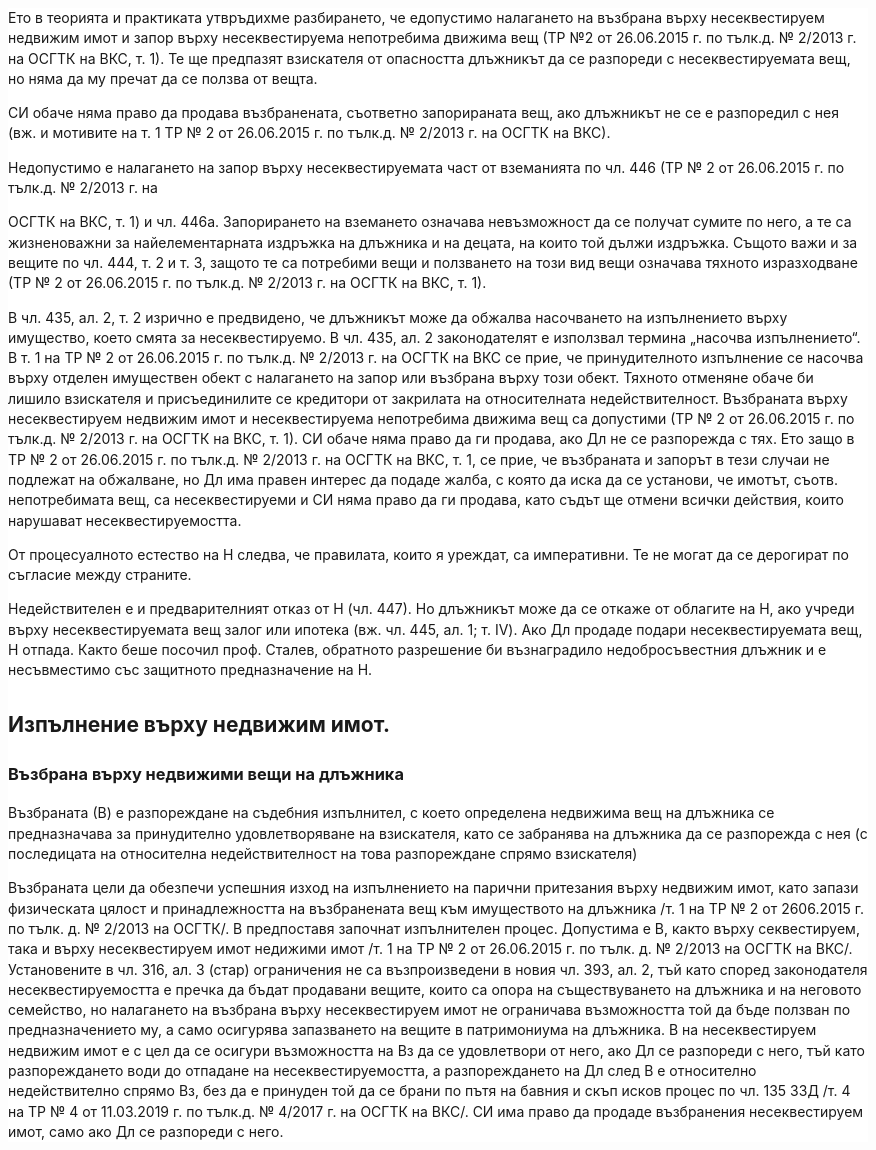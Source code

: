 Ето в теорията и практиката утвръдихме разбирането, че едопустимо налагането на възбрана върху несеквестируем недвижим имот и запор върху несеквестируема непотребима движима вещ (ТР №2 от 26.06.2015 г. по тълк.д. № 2/2013 г. на ОСГТК на ВКС, т. 1). Те ще предпазят взискателя от опасността длъжникът да се разпореди с несеквестируемата вещ, но няма да му пречат да се ползва от вещта.  

СИ обаче няма право да продава възбранената, съответно запорираната вещ, ако длъжникът не се е разпоредил с нея (вж. и мотивите на т. 1 ТР № 2 от 26.06.2015 г. по тълк.д. № 2/2013 г. на ОСГТК на ВКС).  

Недопустимо е налагането на запор върху несеквестируемата част от вземанията по чл. 446 (ТР № 2 от 26.06.2015 г. по тълк.д. № 2/2013 г. на 

ОСГТК на ВКС, т. 1) и чл. 446а. Запорирането на вземането означава невъзможност да се получат сумите по него, а те са жизненоважни за найелементарната издръжка на длъжника и на децата, на които той дължи издръжка. Същото важи и за вещите по чл. 444, т. 2 и т. 3, защото те са потребими вещи и ползването на този вид вещи означава тяхното изразходване (ТР № 2 от 26.06.2015 г. по тълк.д. № 2/2013 г. на ОСГТК на ВКС, т. 1). 

В чл. 435, ал. 2, т. 2 изрично е предвидено, че длъжникът може да обжалва насочването на изпълнението върху имущество, което смята за несеквестируемо. В чл. 435, ал. 2 законодателят е използвал термина „насочва изпълнението“. В т. 1 на ТР № 2 от 26.06.2015 г. по тълк.д. № 2/2013 г. на ОСГТК на ВКС се прие, че принудителното изпълнение се насочва върху отделен имуществен обект с налагането на запор или възбрана върху този обект. Тяхното отменяне обаче би лишило взискателя и присъединилите се кредитори от закрилата на относителната недействителност. Възбраната върху несеквестируем недвижим имот и несеквестируема непотребима движима вещ са допустими (ТР № 2 от 26.06.2015 г. по тълк.д. № 2/2013 г. на ОСГТК на ВКС, т. 1). СИ обаче няма право да ги продава, ако Дл не се разпорежда с тях. Ето защо в ТР № 2 от 26.06.2015 г. по тълк.д. № 2/2013 г. на ОСГТК на ВКС, т. 1, се прие, че възбраната и запорът в тези случаи не подлежат на обжалване, но Дл има правен интерес да подаде жалба,  с която да иска да се установи, че имотът, съотв. непотребимата вещ, са несеквестируеми и СИ няма право да ги продава, като съдът ще отмени всички действия, които нарушават несеквестируемостта. 

От процесуалното естество на Н следва, че правилата, които я уреждат, са императивни. Те не могат да се дерогират по съгласие между страните. 

Недействителен е и предварителният отказ от Н (чл. 447). Но длъжникът може да се откаже от облагите на Н, ако учреди върху несеквестируемата вещ залог или ипотека (вж. чл. 445, ал. 1; т. IV). Ако Дл продаде подари несеквестируемата вещ, Н отпада. Както беше посочил проф. Сталев, обратното разрешение би възнаградило недобросъвестния длъжник и е несъвместимо със защитното предназначение на Н.  
## **Изпълнение върху недвижим имот.**
### Възбрана върху недвижими вещи на длъжника  
Възбраната (В) е разпореждане на съдебния изпълнител, с което определена недвижима вещ на длъжника се предназначава за принудително удовлетворяване на взискателя, като се забранява на длъжника да се разпорежда с нея (с последицата на относителна недействителност на това разпореждане спрямо взискателя)  

Възбраната цели да обезпечи успешния изход на изпълнението на парични притезания върху недвижим имот, като запази физическата цялост и принадлежността на възбранената вещ към имуществото на длъжника /т. 1 на ТР № 2 от 2606.2015 г. по тълк. д. № 2/2013 на ОСГТК/. В предпоставя започнат изпълнителен процес. Допустима е В, както върху секвестируем, така и върху несеквестируем имот недижими имот /т. 1 на ТР № 2 от 26.06.2015 г. по тълк. д. № 2/2013 на ОСГТК на ВКС/. Установените в чл. 316, ал. 3 (стар) ограничения не са възпроизведени в новия чл. 393, ал. 2, тъй като според законодателя несеквестируемостта е пречка да бъдат продавани вещите, които са опора на съществуването на длъжника и на неговото семейство, но налагането на възбрана върху несеквестируем имот не ограничава възможността той да бъде ползван по предназначението му, а само осигурява запазването на вещите в патримониума на длъжника. В на несеквестируем недвижим имот е с цел да се осигури възможността на Вз да се удовлетвори от него, ако Дл се разпореди с него, тъй като разпореждането води до отпадане на несеквестируемостта, а разпореждането на Дл след В е относително недействително спрямо Вз, без да е принуден той да се брани по пътя на бавния и скъп исков процес по чл. 135 ЗЗД /т. 4 на ТР № 4 от 11.03.2019 г. по тълк.д. № 4/2017 г. на ОСГТК на ВКС/. СИ има право да продаде възбранения несеквестируем имот, само ако Дл се разпореди с него.  
